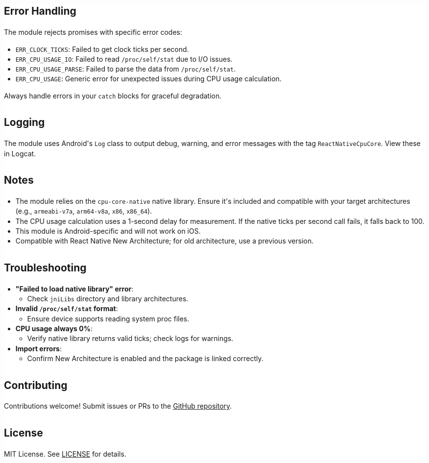 ## Error Handling

The module rejects promises with specific error codes:

- `ERR_CLOCK_TICKS`: Failed to get clock ticks per second.
- `ERR_CPU_USAGE_IO`: Failed to read `/proc/self/stat` due to I/O issues.
- `ERR_CPU_USAGE_PARSE`: Failed to parse the data from `/proc/self/stat`.
- `ERR_CPU_USAGE`: Generic error for unexpected issues during CPU usage calculation.

Always handle errors in your `catch` blocks for graceful degradation.

## Logging

The module uses Android's `Log` class to output debug, warning, and error messages with the tag `ReactNativeCpuCore`. View these in Logcat.

## Notes

- The module relies on the `cpu-core-native` native library. Ensure it's included and compatible with your target architectures (e.g., `armeabi-v7a`, `arm64-v8a`, `x86`, `x86_64`).
- The CPU usage calculation uses a 1-second delay for measurement. If the native ticks per second call fails, it falls back to 100.
- This module is Android-specific and will not work on iOS.
- Compatible with React Native New Architecture; for old architecture, use a previous version.

## Troubleshooting

- **"Failed to load native library" error**:
  - Check `jniLibs` directory and library architectures.
- **Invalid `/proc/self/stat` format**:
  - Ensure device supports reading system proc files.
- **CPU usage always 0%**:
  - Verify native library returns valid ticks; check logs for warnings.
- **Import errors**:
  - Confirm New Architecture is enabled and the package is linked correctly.

## Contributing

Contributions welcome! Submit issues or PRs to the [GitHub repository](https://github.com/your-repo/react-native-cpu-core).

## License

MIT License. See [LICENSE](LICENSE) for details.
